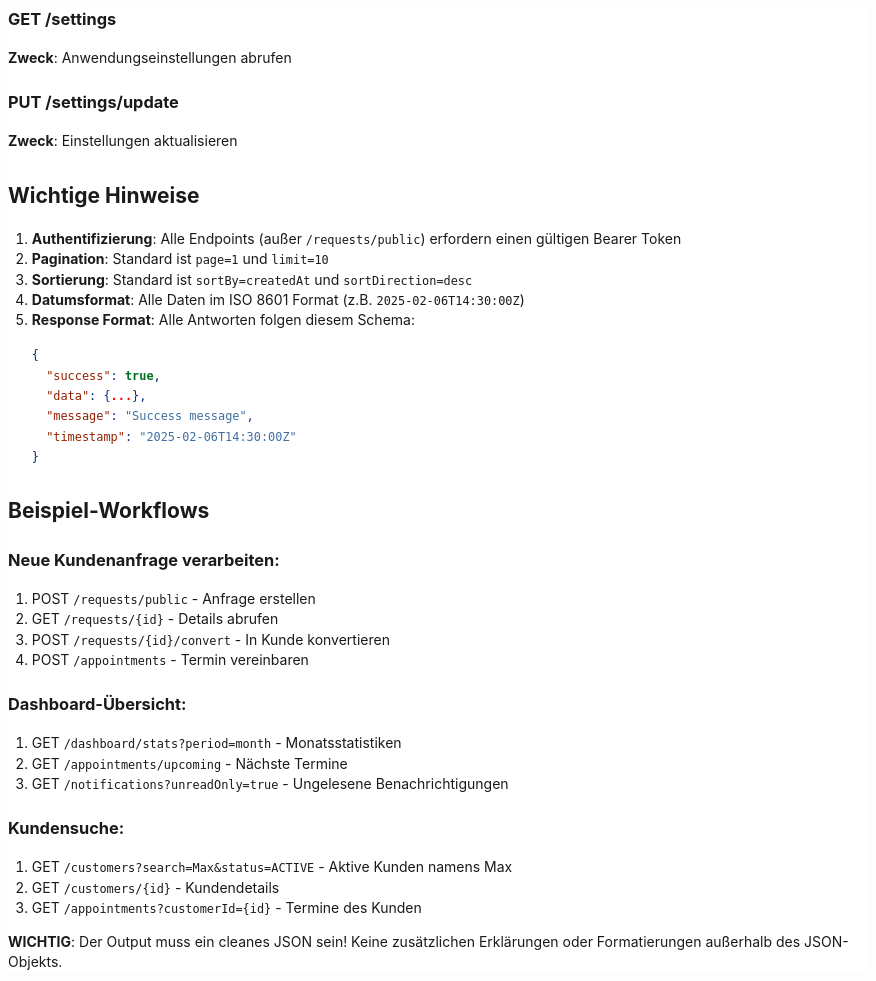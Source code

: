 ### GET /settings
**Zweck**: Anwendungseinstellungen abrufen

### PUT /settings/update
**Zweck**: Einstellungen aktualisieren

##  Wichtige Hinweise

1. **Authentifizierung**: Alle Endpoints (außer `/requests/public`) erfordern einen gültigen Bearer Token
2. **Pagination**: Standard ist `page=1` und `limit=10`
3. **Sortierung**: Standard ist `sortBy=createdAt` und `sortDirection=desc`
4. **Datumsformat**: Alle Daten im ISO 8601 Format (z.B. `2025-02-06T14:30:00Z`)
5. **Response Format**: Alle Antworten folgen diesem Schema:
   ```json
   {
     "success": true,
     "data": {...},
     "message": "Success message",
     "timestamp": "2025-02-06T14:30:00Z"
   }
   ```

##  Beispiel-Workflows

### Neue Kundenanfrage verarbeiten:
1. POST `/requests/public` - Anfrage erstellen
2. GET `/requests/{id}` - Details abrufen
3. POST `/requests/{id}/convert` - In Kunde konvertieren
4. POST `/appointments` - Termin vereinbaren

### Dashboard-Übersicht:
1. GET `/dashboard/stats?period=month` - Monatsstatistiken
2. GET `/appointments/upcoming` - Nächste Termine
3. GET `/notifications?unreadOnly=true` - Ungelesene Benachrichtigungen

### Kundensuche:
1. GET `/customers?search=Max&status=ACTIVE` - Aktive Kunden namens Max
2. GET `/customers/{id}` - Kundendetails
3. GET `/appointments?customerId={id}` - Termine des Kunden

**WICHTIG**: Der Output muss ein cleanes JSON sein! Keine zusätzlichen Erklärungen oder Formatierungen außerhalb des JSON-Objekts.